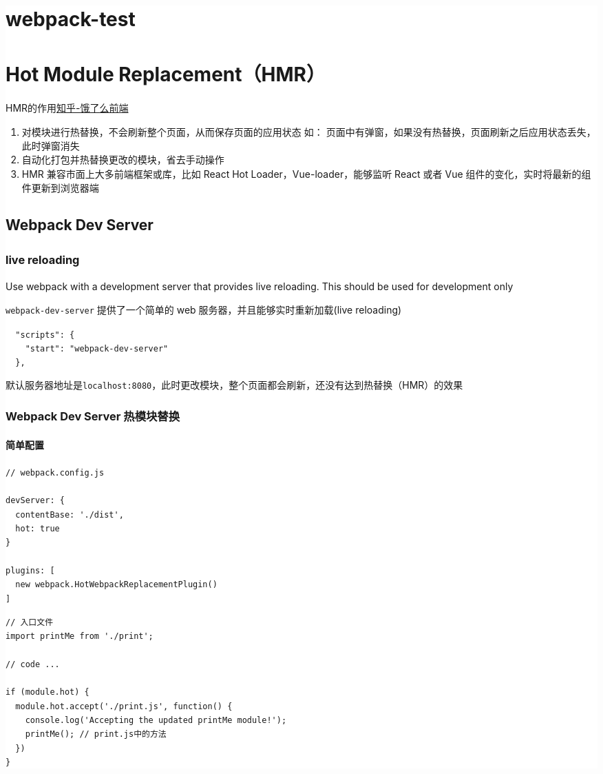 # webpack-test

# Hot Module Replacement（HMR）

HMR的作用[知乎-饿了么前端](https://zhuanlan.zhihu.com/p/30669007)

1. 对模块进行热替换，不会刷新整个页面，从而保存页面的应用状态
如： 页面中有弹窗，如果没有热替换，页面刷新之后应用状态丢失，此时弹窗消失
2. 自动化打包并热替换更改的模块，省去手动操作
3. HMR 兼容市面上大多前端框架或库，比如 React Hot Loader，Vue-loader，能够监听 React 或者 Vue 组件的变化，实时将最新的组件更新到浏览器端


## Webpack Dev Server 

### live reloading

Use webpack with a development server that provides live reloading. This should be used for development only

`webpack-dev-server` 提供了一个简单的 web 服务器，并且能够实时重新加载(live reloading)

```
  "scripts": {
    "start": "webpack-dev-server"
  },
```
 
默认服务器地址是`localhost:8080`，此时更改模块，整个页面都会刷新，还没有达到热替换（HMR）的效果

### Webpack Dev Server 热模块替换

#### 简单配置

```
// webpack.config.js

devServer: {
  contentBase: './dist',
  hot: true
}

plugins: [
  new webpack.HotWebpackReplacementPlugin()
]

```

```
// 入口文件
import printMe from './print';

// code ...

if (module.hot) {
  module.hot.accept('./print.js', function() {
    console.log('Accepting the updated printMe module!');
    printMe(); // print.js中的方法
  })
}

```
